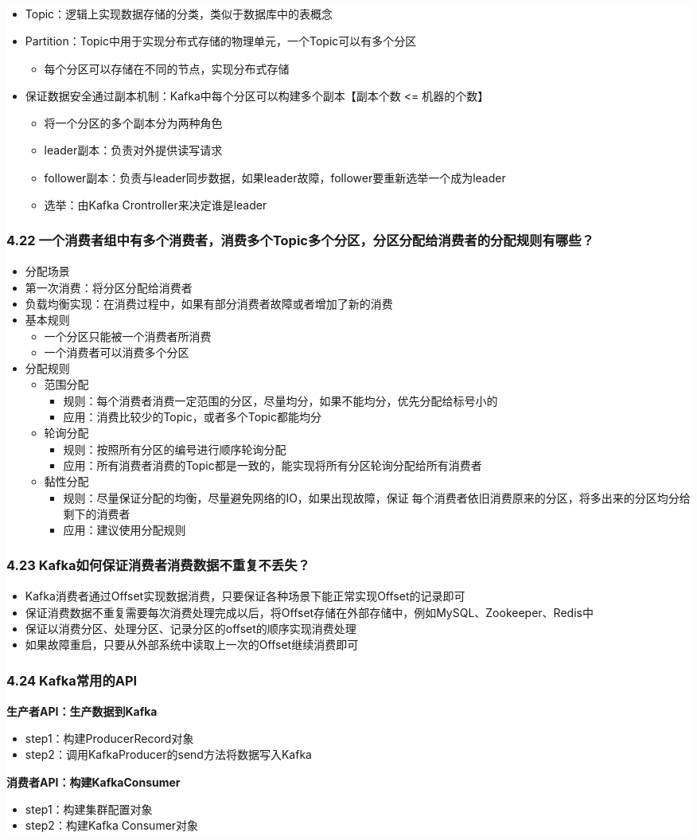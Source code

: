 - Topic：逻辑上实现数据存储的分类，类似于数据库中的表概念
- Partition：Topic中用于实现分布式存储的物理单元，一个Topic可以有多个分区

  - 每个分区可以存储在不同的节点，实现分布式存储
- 保证数据安全通过副本机制：Kafka中每个分区可以构建多个副本【副本个数 <= 机器的个数】
  - 将一个分区的多个副本分为两种角色

  - leader副本：负责对外提供读写请求

  - follower副本：负责与leader同步数据，如果leader故障，follower要重新选举一个成为leader

  - 选举：由Kafka Crontroller来决定谁是leader



### 4.22 一个消费者组中有多个消费者，消费多个Topic多个分区，分区分配给消费者的分配规则有哪些？

-  分配场景
  - 第一次消费：将分区分配给消费者
  - 负载均衡实现：在消费过程中，如果有部分消费者故障或者增加了新的消费
- 基本规则
  - 一个分区只能被一个消费者所消费
  - 一个消费者可以消费多个分区
- 分配规则
  - 范围分配
    - 规则：每个消费者消费一定范围的分区，尽量均分，如果不能均分，优先分配给标号小的
    - 应用：消费比较少的Topic，或者多个Topic都能均分
  - 轮询分配
    - 规则：按照所有分区的编号进行顺序轮询分配
    - 应用：所有消费者消费的Topic都是一致的，能实现将所有分区轮询分配给所有消费者
  - 黏性分配
    - 规则：尽量保证分配的均衡，尽量避免网络的IO，如果出现故障，保证 每个消费者依旧消费原来的分区，将多出来的分区均分给剩下的消费者
    - 应用：建议使用分配规则



### 4.23 Kafka如何保证消费者消费数据不重复不丢失？

- Kafka消费者通过Offset实现数据消费，只要保证各种场景下能正常实现Offset的记录即可
- 保证消费数据不重复需要每次消费处理完成以后，将Offset存储在外部存储中，例如MySQL、Zookeeper、Redis中
- 保证以消费分区、处理分区、记录分区的offset的顺序实现消费处理
- 如果故障重启，只要从外部系统中读取上一次的Offset继续消费即可



### 4.24 Kafka常用的API

**生产者API：生产数据到Kafka**

- step1：构建ProducerRecord对象
- step2：调用KafkaProducer的send方法将数据写入Kafka



**消费者API：构建KafkaConsumer**

- step1：构建集群配置对象
- step2：构建Kafka Consumer对象
